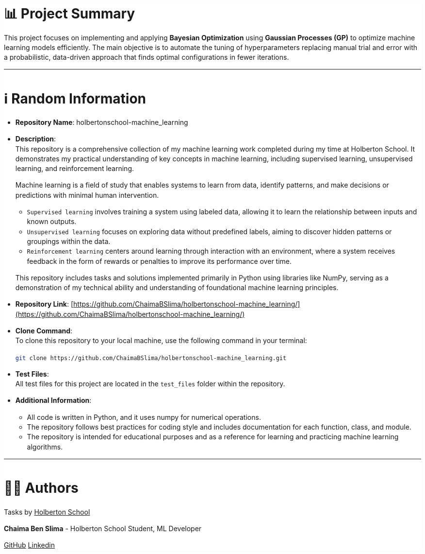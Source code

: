
# 📊 Project Summary

This project focuses on implementing and applying **Bayesian Optimization** using **Gaussian Processes (GP)** to optimize machine learning models efficiently. The main objective is to automate the tuning of hyperparameters replacing manual trial and error with a probabilistic, data-driven approach that finds optimal configurations in fewer iterations.

---

# ℹ️ Random Information 

- **Repository Name**: holbertonschool-machine_learning 
- **Description**:  
  This repository is a comprehensive collection of my machine learning work completed during my time at Holberton School. It demonstrates my practical understanding of key concepts in machine learning, including supervised learning, unsupervised learning, and reinforcement learning.

  Machine learning is a field of study that enables systems to learn from data, identify patterns, and make decisions or predictions with minimal human intervention.

  - `Supervised learning` involves training a system using labeled data, allowing it to learn the relationship between inputs and known outputs.  
  - `Unsupervised learning` focuses on exploring data without predefined labels, aiming to discover hidden patterns or groupings within the data.  
  - `Reinforcement learning` centers around learning through interaction with an environment, where a system receives feedback in the form of rewards or penalties to improve its performance over time.

  This repository includes tasks and solutions implemented primarily in Python using libraries like NumPy, serving as a demonstration of my technical ability and understanding of foundational machine learning principles.

- **Repository Link**: [https://github.com/ChaimaBSlima/holbertonschool-machine_learning/](https://github.com/ChaimaBSlima/holbertonschool-machine_learning/)  
- **Clone Command**:  
  To clone this repository to your local machine, use the following command in your terminal:
  ```bash
  git clone https://github.com/ChaimaBSlima/holbertonschool-machine_learning.git
  ```
- **Test Files**:  
  All test files for this project are located in the `test_files` folder within the repository.

- **Additional Information**:  
  - All code is written in Python, and it uses numpy for numerical operations.
  - The repository follows best practices for coding style and includes documentation for each function, class, and module.
  - The repository is intended for educational purposes and as a reference for learning and practicing machine learning algorithms.

---

# 👩‍💻 Authors
Tasks by [Holberton School](https://www.holbertonschool.com/)

**Chaima Ben Slima** - Holberton School Student, ML Developer

[GitHub](https://github.com/ChaimaBSlima)
[Linkedin](https://www.linkedin.com/in/chaima-ben-slima-35477120a/)
